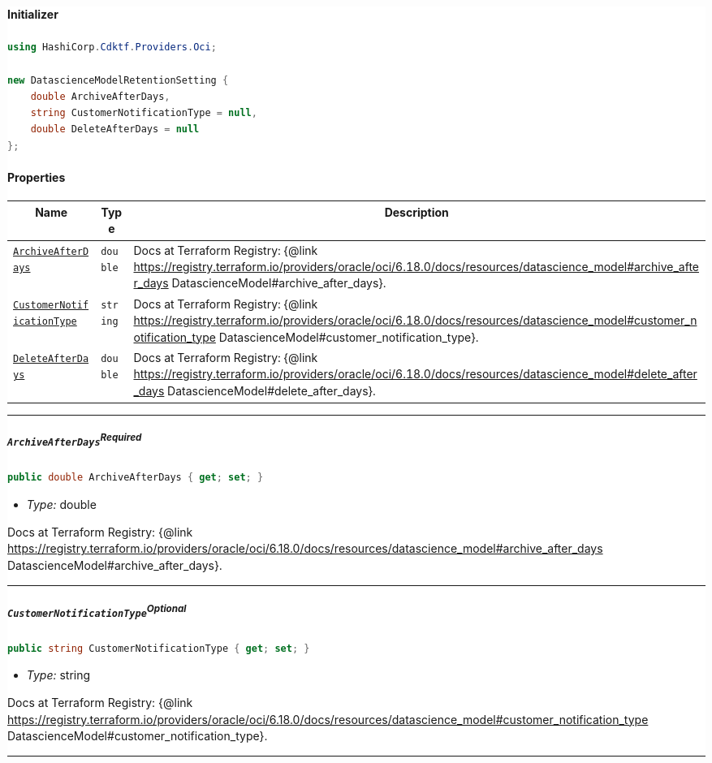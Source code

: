#### Initializer <a name="Initializer" id="rhizo-co-terraform-provider-oci.datascienceModel.DatascienceModelRetentionSetting.Initializer"></a>

```csharp
using HashiCorp.Cdktf.Providers.Oci;

new DatascienceModelRetentionSetting {
    double ArchiveAfterDays,
    string CustomerNotificationType = null,
    double DeleteAfterDays = null
};
```

#### Properties <a name="Properties" id="Properties"></a>

| **Name** | **Type** | **Description** |
| --- | --- | --- |
| <code><a href="#rhizo-co-terraform-provider-oci.datascienceModel.DatascienceModelRetentionSetting.property.archiveAfterDays">ArchiveAfterDays</a></code> | <code>double</code> | Docs at Terraform Registry: {@link https://registry.terraform.io/providers/oracle/oci/6.18.0/docs/resources/datascience_model#archive_after_days DatascienceModel#archive_after_days}. |
| <code><a href="#rhizo-co-terraform-provider-oci.datascienceModel.DatascienceModelRetentionSetting.property.customerNotificationType">CustomerNotificationType</a></code> | <code>string</code> | Docs at Terraform Registry: {@link https://registry.terraform.io/providers/oracle/oci/6.18.0/docs/resources/datascience_model#customer_notification_type DatascienceModel#customer_notification_type}. |
| <code><a href="#rhizo-co-terraform-provider-oci.datascienceModel.DatascienceModelRetentionSetting.property.deleteAfterDays">DeleteAfterDays</a></code> | <code>double</code> | Docs at Terraform Registry: {@link https://registry.terraform.io/providers/oracle/oci/6.18.0/docs/resources/datascience_model#delete_after_days DatascienceModel#delete_after_days}. |

---

##### `ArchiveAfterDays`<sup>Required</sup> <a name="ArchiveAfterDays" id="rhizo-co-terraform-provider-oci.datascienceModel.DatascienceModelRetentionSetting.property.archiveAfterDays"></a>

```csharp
public double ArchiveAfterDays { get; set; }
```

- *Type:* double

Docs at Terraform Registry: {@link https://registry.terraform.io/providers/oracle/oci/6.18.0/docs/resources/datascience_model#archive_after_days DatascienceModel#archive_after_days}.

---

##### `CustomerNotificationType`<sup>Optional</sup> <a name="CustomerNotificationType" id="rhizo-co-terraform-provider-oci.datascienceModel.DatascienceModelRetentionSetting.property.customerNotificationType"></a>

```csharp
public string CustomerNotificationType { get; set; }
```

- *Type:* string

Docs at Terraform Registry: {@link https://registry.terraform.io/providers/oracle/oci/6.18.0/docs/resources/datascience_model#customer_notification_type DatascienceModel#customer_notification_type}.

---
